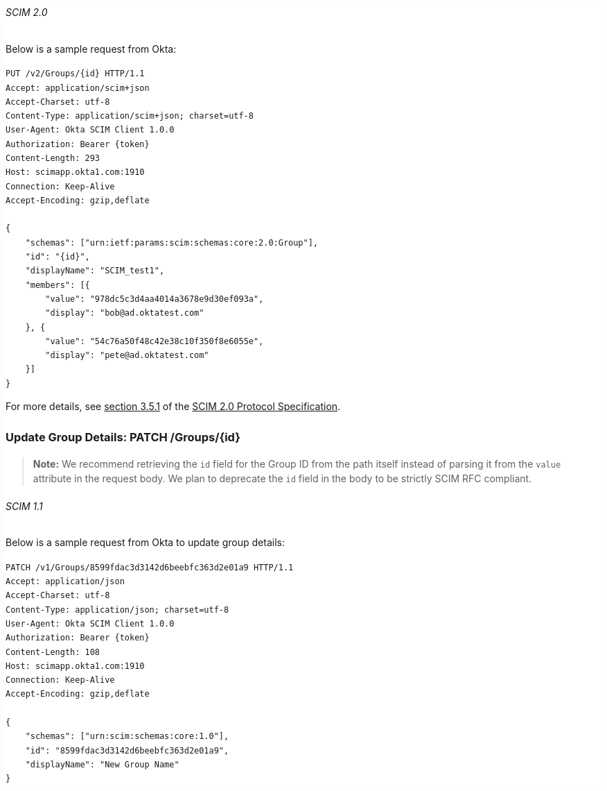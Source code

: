 ###### SCIM 2.0

Below is a sample request from Okta:

```http
PUT /v2/Groups/{id} HTTP/1.1
Accept: application/scim+json
Accept-Charset: utf-8
Content-Type: application/scim+json; charset=utf-8
User-Agent: Okta SCIM Client 1.0.0
Authorization: Bearer {token}
Content-Length: 293
Host: scimapp.okta1.com:1910
Connection: Keep-Alive
Accept-Encoding: gzip,deflate

{
	"schemas": ["urn:ietf:params:scim:schemas:core:2.0:Group"],
	"id": "{id}",
	"displayName": "SCIM_test1",
	"members": [{
		"value": "978dc5c3d4aa4014a3678e9d30ef093a",
		"display": "bob@ad.oktatest.com"
	}, {
		"value": "54c76a50f48c42e38c10f350f8e6055e",
		"display": "pete@ad.oktatest.com"
	}]
}
```

For more details, see [section 3.5.1](https://tools.ietf.org/html/rfc7644#section-3.5.1) of the [SCIM 2.0 Protocol Specification](https://tools.ietf.org/html/rfc7644).

### Update Group Details: PATCH /Groups/{id}

> **Note:** We recommend retrieving the `id` field for the Group ID from the path itself instead of parsing it from the `value` attribute in the request body. We plan to deprecate the `id` field in the body to be strictly SCIM RFC compliant.

###### SCIM 1.1

Below is a sample request from Okta to update group details:

```http
PATCH /v1/Groups/8599fdac3d3142d6beebfc363d2e01a9 HTTP/1.1
Accept: application/json
Accept-Charset: utf-8
Content-Type: application/json; charset=utf-8
User-Agent: Okta SCIM Client 1.0.0
Authorization: Bearer {token}
Content-Length: 108
Host: scimapp.okta1.com:1910
Connection: Keep-Alive
Accept-Encoding: gzip,deflate

{
	"schemas": ["urn:scim:schemas:core:1.0"],
	"id": "8599fdac3d3142d6beebfc363d2e01a9",
	"displayName": "New Group Name"
}
```
